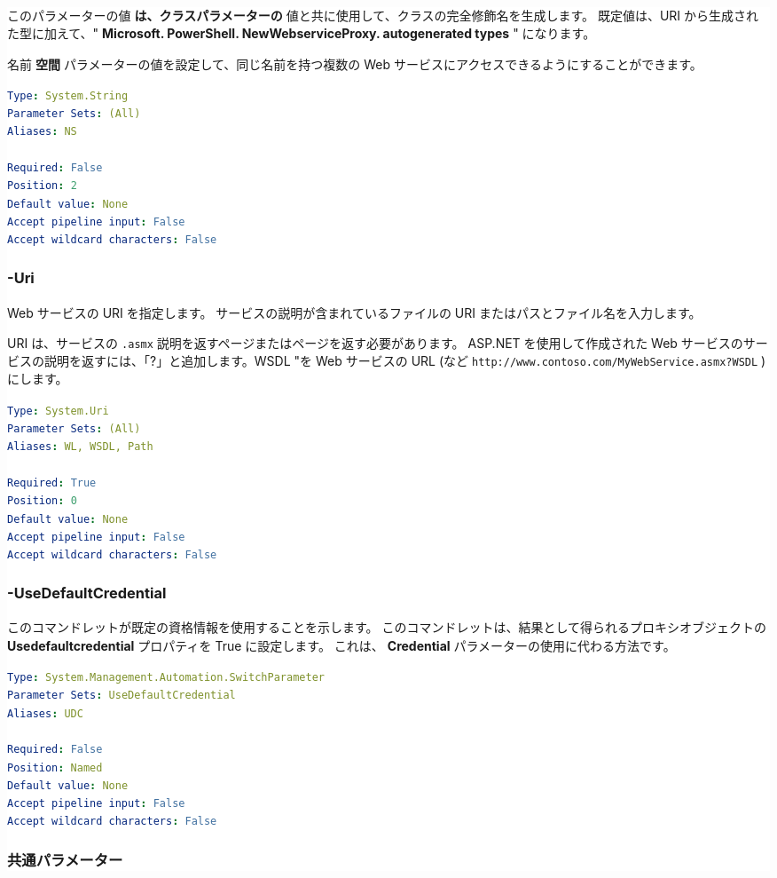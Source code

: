 このパラメーターの値 **は、クラスパラメーターの** 値と共に使用して、クラスの完全修飾名を生成します。 既定値は、URI から生成された型に加えて、" **Microsoft. PowerShell. NewWebserviceProxy. autogenerated types** " になります。

名前 **空間** パラメーターの値を設定して、同じ名前を持つ複数の Web サービスにアクセスできるようにすることができます。

```yaml
Type: System.String
Parameter Sets: (All)
Aliases: NS

Required: False
Position: 2
Default value: None
Accept pipeline input: False
Accept wildcard characters: False
```

### -Uri

Web サービスの URI を指定します。 サービスの説明が含まれているファイルの URI またはパスとファイル名を入力します。

URI は、サービスの `.asmx` 説明を返すページまたはページを返す必要があります。 ASP.NET を使用して作成された Web サービスのサービスの説明を返すには、「?」と追加します。WSDL "を Web サービスの URL (など `http://www.contoso.com/MyWebService.asmx?WSDL` ) にします。

```yaml
Type: System.Uri
Parameter Sets: (All)
Aliases: WL, WSDL, Path

Required: True
Position: 0
Default value: None
Accept pipeline input: False
Accept wildcard characters: False
```

### -UseDefaultCredential

このコマンドレットが既定の資格情報を使用することを示します。 このコマンドレットは、結果として得られるプロキシオブジェクトの **Usedefaultcredential** プロパティを True に設定します。 これは、 **Credential** パラメーターの使用に代わる方法です。

```yaml
Type: System.Management.Automation.SwitchParameter
Parameter Sets: UseDefaultCredential
Aliases: UDC

Required: False
Position: Named
Default value: None
Accept pipeline input: False
Accept wildcard characters: False
```

### 共通パラメーター

